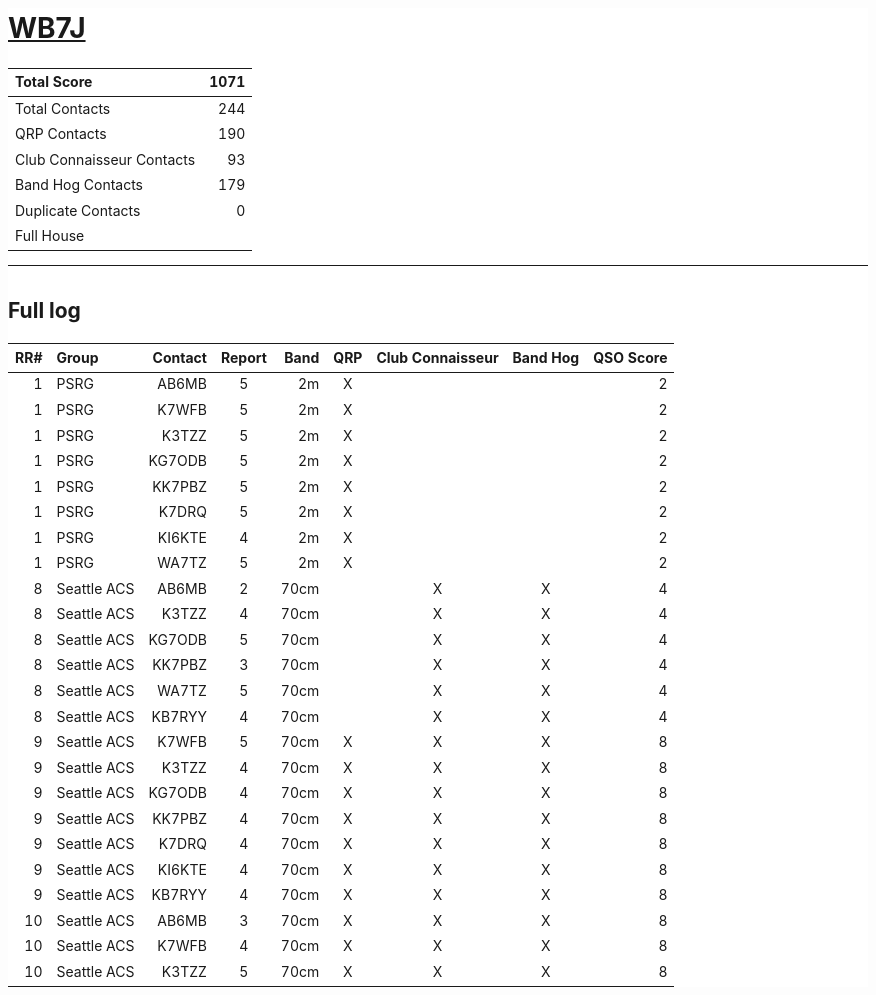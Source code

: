 # [WB7J](https://www.qrz.com/db/WB7J)

| Total Score               |   1071 |
|:--------------------------|-------:|
| Total Contacts            |    244 |
| QRP Contacts              |    190 |
| Club Connaisseur Contacts |     93 |
| Band Hog Contacts         |    179 |
| Duplicate Contacts        |      0 |
| Full House                |        |

---

## Full log

|   RR# | Group         |   Contact |  Report  |   Band |  QRP  |  Club Connaisseur  |  Band Hog  |   QSO Score |
|------:|:--------------|----------:|:--------:|-------:|:-----:|:------------------:|:----------:|------------:|
|     1 | PSRG          |     AB6MB |    5     |     2m |   X   |                    |            |           2 |
|     1 | PSRG          |     K7WFB |    5     |     2m |   X   |                    |            |           2 |
|     1 | PSRG          |     K3TZZ |    5     |     2m |   X   |                    |            |           2 |
|     1 | PSRG          |    KG7ODB |    5     |     2m |   X   |                    |            |           2 |
|     1 | PSRG          |    KK7PBZ |    5     |     2m |   X   |                    |            |           2 |
|     1 | PSRG          |     K7DRQ |    5     |     2m |   X   |                    |            |           2 |
|     1 | PSRG          |    KI6KTE |    4     |     2m |   X   |                    |            |           2 |
|     1 | PSRG          |     WA7TZ |    5     |     2m |   X   |                    |            |           2 |
|     8 | Seattle ACS   |     AB6MB |    2     |   70cm |       |         X          |     X      |           4 |
|     8 | Seattle ACS   |     K3TZZ |    4     |   70cm |       |         X          |     X      |           4 |
|     8 | Seattle ACS   |    KG7ODB |    5     |   70cm |       |         X          |     X      |           4 |
|     8 | Seattle ACS   |    KK7PBZ |    3     |   70cm |       |         X          |     X      |           4 |
|     8 | Seattle ACS   |     WA7TZ |    5     |   70cm |       |         X          |     X      |           4 |
|     8 | Seattle ACS   |    KB7RYY |    4     |   70cm |       |         X          |     X      |           4 |
|     9 | Seattle ACS   |     K7WFB |    5     |   70cm |   X   |         X          |     X      |           8 |
|     9 | Seattle ACS   |     K3TZZ |    4     |   70cm |   X   |         X          |     X      |           8 |
|     9 | Seattle ACS   |    KG7ODB |    4     |   70cm |   X   |         X          |     X      |           8 |
|     9 | Seattle ACS   |    KK7PBZ |    4     |   70cm |   X   |         X          |     X      |           8 |
|     9 | Seattle ACS   |     K7DRQ |    4     |   70cm |   X   |         X          |     X      |           8 |
|     9 | Seattle ACS   |    KI6KTE |    4     |   70cm |   X   |         X          |     X      |           8 |
|     9 | Seattle ACS   |    KB7RYY |    4     |   70cm |   X   |         X          |     X      |           8 |
|    10 | Seattle ACS   |     AB6MB |    3     |   70cm |   X   |         X          |     X      |           8 |
|    10 | Seattle ACS   |     K7WFB |    4     |   70cm |   X   |         X          |     X      |           8 |
|    10 | Seattle ACS   |     K3TZZ |    5     |   70cm |   X   |         X          |     X      |           8 |